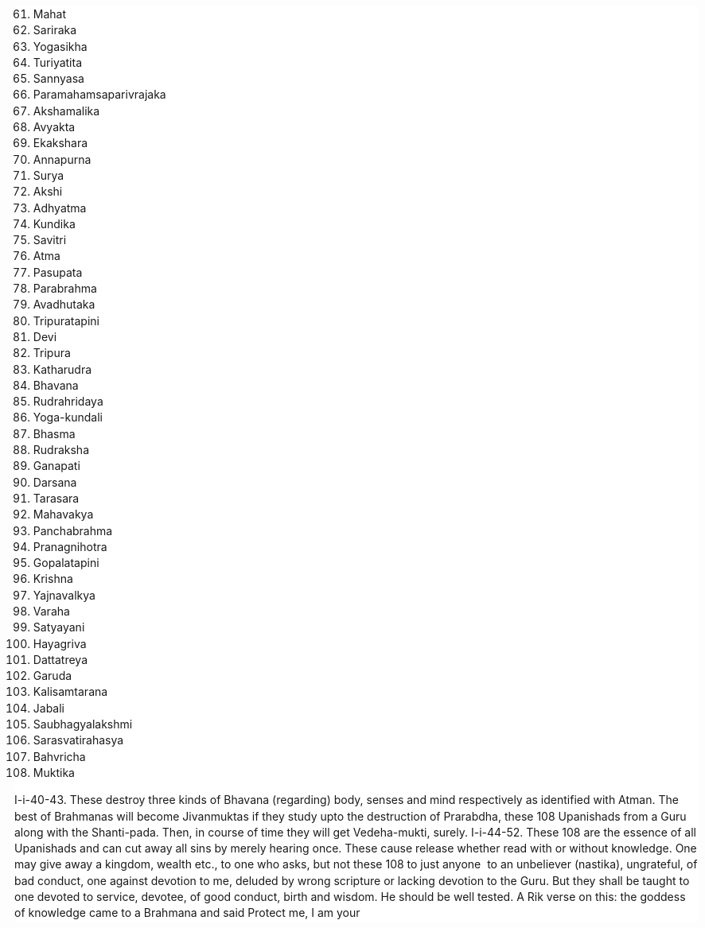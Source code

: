    61. Mahat
   62. Sariraka
   63. Yogasikha
   64. Turiyatita
   65. Sannyasa
   66. Paramahamsaparivrajaka
   67. Akshamalika
   68. Avyakta
   69. Ekakshara
   70. Annapurna
   71. Surya
   72. Akshi
   73. Adhyatma
   74. Kundika
   75. Savitri
   76. Atma
   77. Pasupata
   78. Parabrahma
   79. Avadhutaka
   80. Tripuratapini
   81. Devi
   82. Tripura
   83. Katharudra
   84. Bhavana
   85. Rudrahridaya
   86. Yoga-kundali
   87. Bhasma
   88. Rudraksha
   89. Ganapati
   90. Darsana
   91. Tarasara
   92. Mahavakya
   93. Panchabrahma
   94. Pranagnihotra
   95. Gopalatapini
   96. Krishna
   97. Yajnavalkya
   98. Varaha
   99. Satyayani
   100. Hayagriva
   101. Dattatreya
   102. Garuda
   103. Kalisamtarana
   104. Jabali
   105. Saubhagyalakshmi
   106. Sarasvatirahasya
   107. Bahvricha
   108. Muktika


   I-i-40-43. These destroy three kinds of Bhavana (regarding) body, senses 
and mind respectively as identified with Atman. The best of Brahmanas will 
become Jivanmuktas if they study upto the destruction of Prarabdha, these 
108 Upanishads from a Guru along with the Shanti-pada. Then, in course of 
time they will get Vedeha-mukti, surely.
   I-i-44-52. These 108 are the essence of all Upanishads and can cut away 
all sins by merely hearing once. These cause release whether read with or 
without knowledge. One may give away a kingdom, wealth etc., to one who 
asks, but not these 108 to just anyone  to an unbeliever (nastika), 
ungrateful, of bad conduct, one against devotion to me, deluded by wrong 
scripture or lacking devotion to the Guru.
   But they shall be taught to one devoted to service, devotee, of good 
conduct, birth and wisdom. He should be well tested. A Rik verse on this: 
the goddess of knowledge came to a Brahmana and said Protect me, I am your 